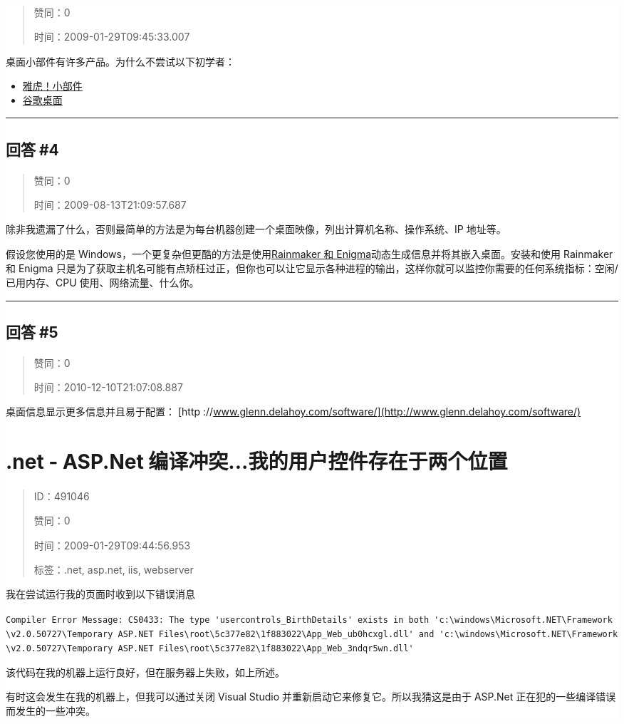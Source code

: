 > 赞同：0
> 
> 时间：2009-01-29T09:45:33.007

桌面小部件有许多产品。为什么不尝试以下初学者：

*   [雅虎！小部件](http://widgets.yahoo.com/)
*   [谷歌桌面](http://desktop.google.com/)

* * *

## 回答 #4

> 赞同：0
> 
> 时间：2009-08-13T21:09:57.687

除非我遗漏了什么，否则最简单的方法是为每台机器创建一个桌面映像，列出计算机名称、操作系统、IP 地址等。

假设您使用的是 Windows，一个更复杂但更酷的方法是使用[Rainmaker 和 Enigma](http://lifehacker.com/5087956/customize-your-own-killer-enigma-desktop)动态生成信息并将其嵌入桌面。安装和使用 Rainmaker 和 Enigma 只是为了获取主机名可能有点矫枉过正，但你也可以让它显示各种进程的输出，这样你就可以监控你需要的任何系统指标：空闲/已用内存、CPU 使用、网络流量、什么你。

* * *

## 回答 #5

> 赞同：0
> 
> 时间：2010-12-10T21:07:08.887

桌面信息显示更多信息并且易于配置： [http ://www.glenn.delahoy.com/software/](http://www.glenn.delahoy.com/software/)

# .net - ASP.Net 编译冲突...我的用户控件存在于两个位置

> ID：491046
> 
> 赞同：0
> 
> 时间：2009-01-29T09:44:56.953
> 
> 标签：.net, asp.net, iis, webserver

我在尝试运行我的页面时收到以下错误消息

```
Compiler Error Message: CS0433: The type 'usercontrols_BirthDetails' exists in both 'c:\windows\Microsoft.NET\Framework\v2.0.50727\Temporary ASP.NET Files\root\5c377e82\1f883022\App_Web_ub0hcxgl.dll' and 'c:\windows\Microsoft.NET\Framework\v2.0.50727\Temporary ASP.NET Files\root\5c377e82\1f883022\App_Web_3ndqr5wn.dll' 
```

该代码在我的机器上运行良好，但在服务器上失败，如上所述。

有时这会发生在我的机器上，但我可以通过关闭 Visual Studio 并重新启动它来修复它。所以我猜这是由于 ASP.Net 正在犯的一些编译错误而发生的一些冲突。
